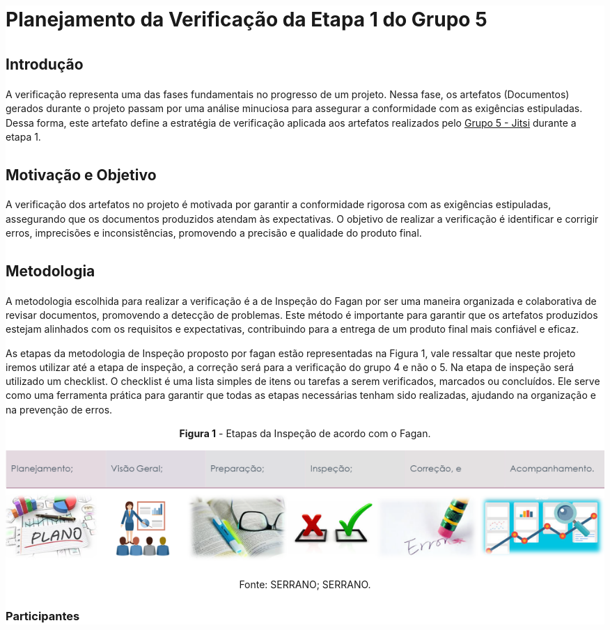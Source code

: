 # Planejamento da Verificação da Etapa 1 do Grupo 5

## Introdução

A verificação representa uma das fases fundamentais no progresso de um projeto. Nessa fase, os artefatos (Documentos) gerados durante o projeto passam por uma análise minuciosa para assegurar a conformidade com as exigências estipuladas. Dessa forma, este artefato define a estratégia de verificação aplicada aos artefatos realizados pelo [Grupo 5 - Jitsi](https://requisitos-de-software.github.io/2023.2-Jitsi/) durante a etapa 1.

## Motivação e Objetivo

A verificação dos artefatos no projeto é motivada por garantir a conformidade rigorosa com as exigências estipuladas, assegurando que os documentos produzidos atendam às expectativas. O objetivo de realizar a verificação é identificar e corrigir erros, imprecisões e inconsistências, promovendo a precisão e qualidade do produto final. 

## Metodologia

A metodologia escolhida para realizar a verificação é a de Inspeção do Fagan por ser uma maneira organizada e colaborativa de revisar documentos, promovendo a detecção de problemas. Este método é importante para garantir que os artefatos produzidos estejam alinhados com os requisitos e expectativas, contribuindo para a entrega de um produto final mais confiável e eficaz. 

As etapas da metodologia de Inspeção proposto por fagan estão representadas na Figura 1, vale ressaltar que neste projeto iremos utilizar até a etapa de inspeção, a correção será para a verificação do grupo 4 e não o 5. Na etapa de inspeção será utilizado um checklist. O checklist é uma lista simples de itens ou tarefas a serem verificados, marcados ou concluídos. Ele serve como uma ferramenta prática para garantir que todas as etapas necessárias tenham sido realizadas, ajudando na organização e na prevenção de erros.


<center>

**Figura 1** - Etapas da Inspeção de acordo com o Fagan.

![inspecao-fagan](../../../imgs/imgEtapasInspecaoFagan.png)

Fonte: SERRANO; SERRANO.

</center>

### Participantes
